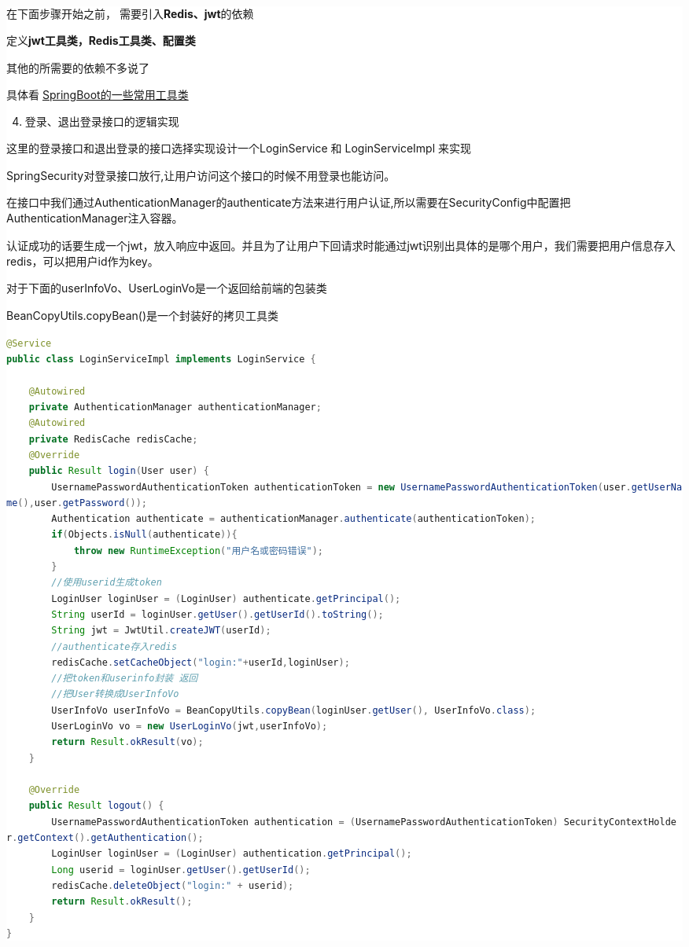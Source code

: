 在下面步骤开始之前，
需要引入**Redis、jwt**的依赖

定义**jwt工具类，Redis工具类、配置类**

其他的所需要的依赖不多说了

具体看 [SpringBoot的一些常用工具类](http://laiscale.top/2023/03/31/c52a3290bb19/)

4. 登录、退出登录接口的逻辑实现

这里的登录接口和退出登录的接口选择实现设计一个LoginService 和 LoginServiceImpl 来实现

SpringSecurity对登录接口放行,让用户访问这个接口的时候不用登录也能访问。

​	在接口中我们通过AuthenticationManager的authenticate方法来进行用户认证,所以需要在SecurityConfig中配置把AuthenticationManager注入容器。

​	认证成功的话要生成一个jwt，放入响应中返回。并且为了让用户下回请求时能通过jwt识别出具体的是哪个用户，我们需要把用户信息存入redis，可以把用户id作为key。

对于下面的userInfoVo、UserLoginVo是一个返回给前端的包装类

BeanCopyUtils.copyBean()是一个封装好的拷贝工具类
```java
@Service
public class LoginServiceImpl implements LoginService {

    @Autowired
    private AuthenticationManager authenticationManager;
    @Autowired
    private RedisCache redisCache;
    @Override
    public Result login(User user) {
        UsernamePasswordAuthenticationToken authenticationToken = new UsernamePasswordAuthenticationToken(user.getUserName(),user.getPassword());
        Authentication authenticate = authenticationManager.authenticate(authenticationToken);
        if(Objects.isNull(authenticate)){
            throw new RuntimeException("用户名或密码错误");
        }
        //使用userid生成token
        LoginUser loginUser = (LoginUser) authenticate.getPrincipal();
        String userId = loginUser.getUser().getUserId().toString();
        String jwt = JwtUtil.createJWT(userId);
        //authenticate存入redis
        redisCache.setCacheObject("login:"+userId,loginUser);
        //把token和userinfo封装 返回
        //把User转换成UserInfoVo
        UserInfoVo userInfoVo = BeanCopyUtils.copyBean(loginUser.getUser(), UserInfoVo.class);
        UserLoginVo vo = new UserLoginVo(jwt,userInfoVo);
        return Result.okResult(vo);
    }

    @Override
    public Result logout() {
        UsernamePasswordAuthenticationToken authentication = (UsernamePasswordAuthenticationToken) SecurityContextHolder.getContext().getAuthentication();
        LoginUser loginUser = (LoginUser) authentication.getPrincipal();
        Long userid = loginUser.getUser().getUserId();
        redisCache.deleteObject("login:" + userid);
        return Result.okResult();
    }
}
```
